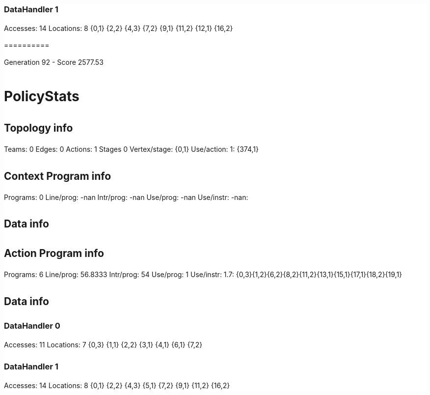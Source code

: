 ### DataHandler 1
Accesses:	14
Locations:	8
{0,1} {2,2} {4,3} {7,2} {9,1} {11,2} {12,1} {16,2} 


==========

Generation 92 - Score 2577.53

# PolicyStats
## Topology info
Teams:		0
Edges:		0
Actions:	1
Stages		0
Vertex/stage:	{0,1} 
Use/action:	1: {374,1} 

## Context Program info
Programs:	0
Line/prog:	-nan
Intr/prog:	-nan
Use/prog:	-nan
Use/instr:	-nan: 

## Data info


## Action Program info
Programs:	6
Line/prog:	56.8333
Intr/prog:	54
Use/prog:	1
Use/instr:	1.7: {0,3}{1,2}{6,2}{8,2}{11,2}{13,1}{15,1}{17,1}{18,2}{19,1}

## Data info

### DataHandler 0
Accesses:	11
Locations:	7
{0,3} {1,1} {2,2} {3,1} {4,1} {6,1} {7,2} 

### DataHandler 1
Accesses:	14
Locations:	8
{0,1} {2,2} {4,3} {5,1} {7,2} {9,1} {11,2} {16,2} 
